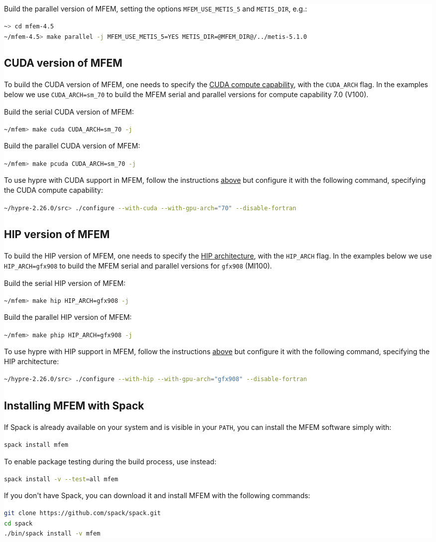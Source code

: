 Build the parallel version of MFEM, setting the options `MFEM_USE_METIS_5` and
`METIS_DIR`, e.g.:
```sh
~> cd mfem-4.5
~/mfem-4.5> make parallel -j MFEM_USE_METIS_5=YES METIS_DIR=@MFEM_DIR@/../metis-5.1.0
```

## CUDA version of MFEM
To build the CUDA version of MFEM, one needs to specify the [CUDA compute capability](https://developer.nvidia.com/cuda-gpus#compute), with the `CUDA_ARCH` flag. In the examples below we use `CUDA_ARCH=sm_70` to build the MFEM serial and parallel versions for compute capability 7.0 (V100).

Build the serial CUDA version of MFEM:
```sh
~/mfem> make cuda CUDA_ARCH=sm_70 -j
```

Build the parallel CUDA version of MFEM:
```sh
~/mfem> make pcuda CUDA_ARCH=sm_70 -j
```

To use hypre with CUDA support in MFEM, follow the instructions [above](#parallel-mpi-version-of-mfem) but configure it with the following command, specifying the CUDA compute capability:

```sh
~/hypre-2.26.0/src> ./configure --with-cuda --with-gpu-arch="70" --disable-fortran
```

## HIP version of MFEM
To build the HIP version of MFEM, one needs to specify the [HIP architecture](https://llvm.org/docs/AMDGPUUsage.html#processors), with the `HIP_ARCH` flag. In the examples below we use `HIP_ARCH=gfx908` to build the MFEM serial and parallel versions for `gfx908` (MI100).

Build the serial HIP version of MFEM:
```sh
~/mfem> make hip HIP_ARCH=gfx908 -j
```

Build the parallel HIP version of MFEM:
```sh
~/mfem> make phip HIP_ARCH=gfx908 -j
```

To use hypre with HIP support in MFEM, follow the instructions [above](#parallel-mpi-version-of-mfem) but configure it with the following command, specifying the HIP architecture:

```sh
~/hypre-2.26.0/src> ./configure --with-hip --with-gpu-arch="gfx908" --disable-fortran
```

## Installing MFEM with Spack
If Spack is already available on your system and is visible in your `PATH`, you can install the MFEM software simply with:
```sh
spack install mfem
```
To enable package testing during the build process, use instead:
```sh
spack install -v --test=all mfem
```
If you don't have Spack, you can download it and install MFEM with the following commands:
```sh
git clone https://github.com/spack/spack.git
cd spack
./bin/spack install -v mfem
```

